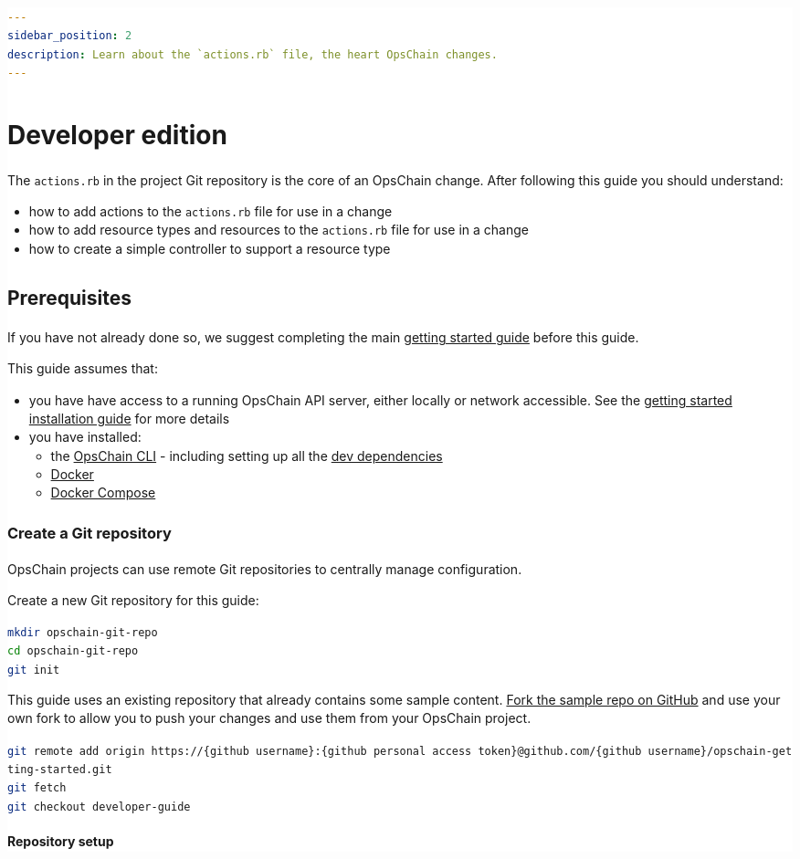 ```yaml
---
sidebar_position: 2
description: Learn about the `actions.rb` file, the heart OpsChain changes.
---
```


# Developer edition

The `actions.rb` in the project Git repository is the core of an OpsChain change. After following this guide you should understand:

- how to add actions to the `actions.rb` file for use in a change
- how to add resource types and resources to the `actions.rb` file for use in a change
- how to create a simple controller to support a resource type

## Prerequisites

If you have not already done so, we suggest completing the main [getting started guide](README.md) before this guide.

This guide assumes that:

- you have have access to a running OpsChain API server, either locally or network accessible. See the [getting started installation guide](../operations/installation.md) for more details
- you have installed:
  - the [OpsChain CLI](/docs/reference/cli.md#installation) - including setting up all the [dev dependencies](/docs/reference/cli.md#dev-subcommand-dependencies)
  - [Docker](https://docs.docker.com/engine/install/)
  - [Docker Compose](https://docs.docker.com/compose/install/)

### Create a Git repository

OpsChain projects can use remote Git repositories to centrally manage configuration.

Create a new Git repository for this guide:

```bash
mkdir opschain-git-repo
cd opschain-git-repo
git init
```

This guide uses an existing repository that already contains some sample content. [Fork the sample repo on GitHub](https://docs.github.com/en/get-started/quickstart/fork-a-repo) and use your own fork to allow you to push your changes and use them from your OpsChain project.

```bash
git remote add origin https://{github username}:{github personal access token}@github.com/{github username}/opschain-getting-started.git
git fetch
git checkout developer-guide
```

#### Repository setup
